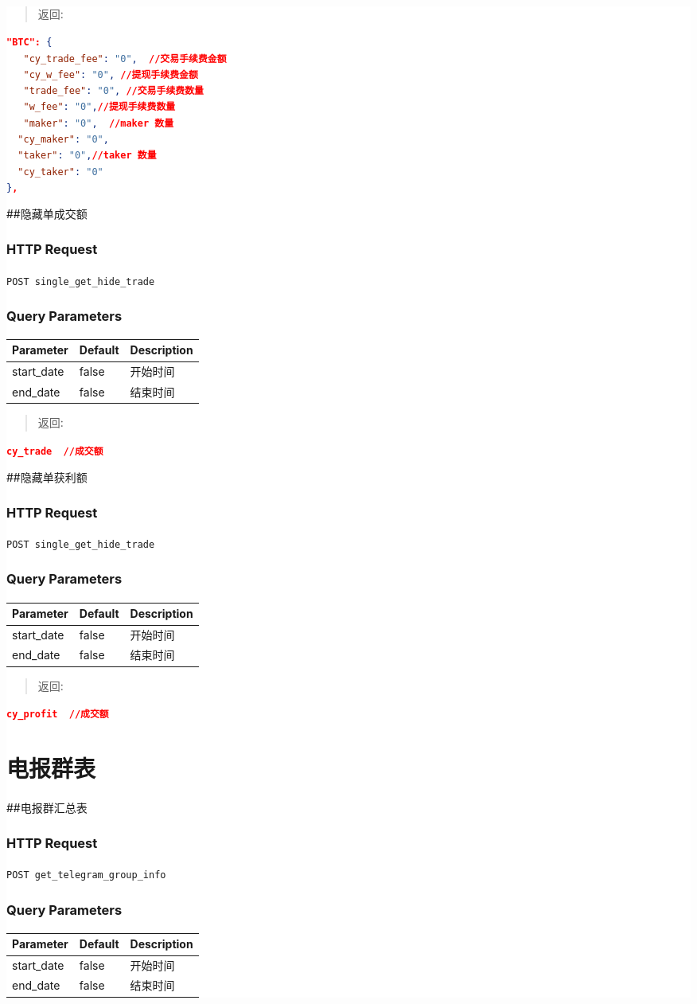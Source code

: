 > 返回:

```json
"BTC": {
   "cy_trade_fee": "0",  //交易手续费金额
   "cy_w_fee": "0", //提现手续费金额
   "trade_fee": "0", //交易手续费数量
   "w_fee": "0",//提现手续费数量
   "maker": "0",  //maker 数量
  "cy_maker": "0",
  "taker": "0",//taker 数量
  "cy_taker": "0"
},
```


##隐藏单成交额
### HTTP Request
`POST single_get_hide_trade`
### Query Parameters
Parameter | Default | Description
--------- | ------- | -----------
start_date | false | 开始时间
end_date | false | 结束时间

> 返回:

```json
cy_trade  //成交额
```

##隐藏单获利额
### HTTP Request
`POST single_get_hide_trade`
### Query Parameters
Parameter | Default | Description
--------- | ------- | -----------
start_date | false | 开始时间
end_date | false | 结束时间

> 返回:

```json
cy_profit  //成交额
```

# 电报群表

##电报群汇总表
### HTTP Request
`POST get_telegram_group_info`
### Query Parameters
Parameter | Default | Description
--------- | ------- | -----------
start_date | false | 开始时间
end_date | false | 结束时间
